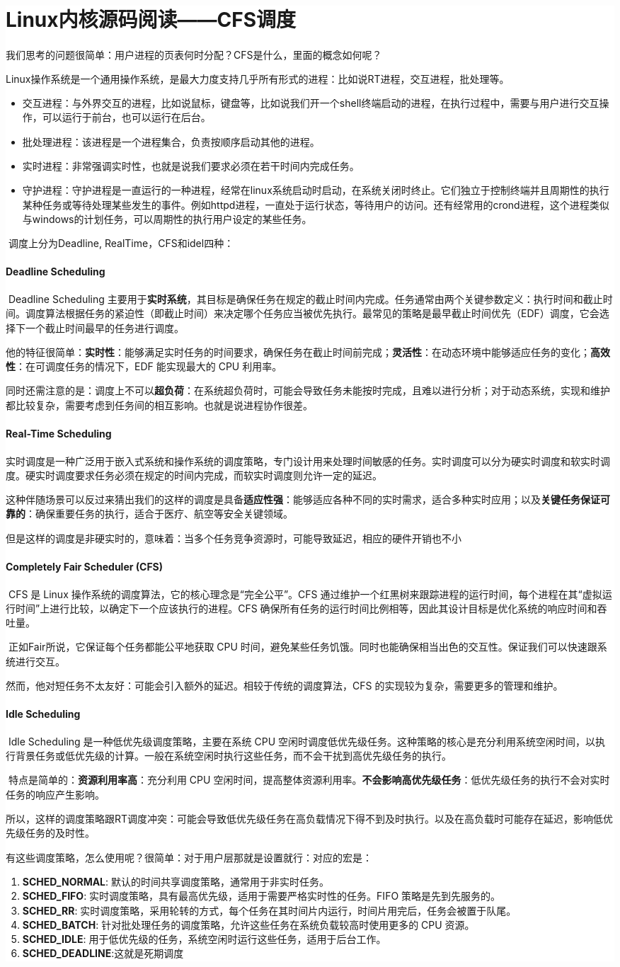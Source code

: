 # Linux内核源码阅读——CFS调度

​	我们思考的问题很简单：用户进程的页表何时分配？CFS是什么，里面的概念如何呢？

​	Linux操作系统是一个通用操作系统，是最大力度支持几乎所有形式的进程：比如说RT进程，交互进程，批处理等。

- 交互进程：与外界交互的进程，比如说鼠标，键盘等，比如说我们开一个shell终端启动的进程，在执行过程中，需要与用户进行交互操作，可以运行于前台，也可以运行在后台。

- 批处理进程：该进程是一个进程集合，负责按顺序启动其他的进程。
- 实时进程：非常强调实时性，也就是说我们要求必须在若干时间内完成任务。
- 守护进程：守护进程是一直运行的一种进程，经常在linux系统启动时启动，在系统关闭时终止。它们独立于控制终端并且周期性的执行某种任务或等待处理某些发生的事件。例如httpd进程，一直处于运行状态，等待用户的访问。还有经常用的crond进程，这个进程类似与windows的计划任务，可以周期性的执行用户设定的某些任务。

​	调度上分为Deadline, RealTime，CFS和idel四种：

#### Deadline Scheduling

​	Deadline Scheduling 主要用于**实时系统**，其目标是确保任务在规定的截止时间内完成。任务通常由两个关键参数定义：执行时间和截止时间。调度算法根据任务的紧迫性（即截止时间）来决定哪个任务应当被优先执行。最常见的策略是最早截止时间优先（EDF）调度，它会选择下一个截止时间最早的任务进行调度。

​	他的特征很简单：**实时性**：能够满足实时任务的时间要求，确保任务在截止时间前完成；**灵活性**：在动态环境中能够适应任务的变化；**高效性**：在可调度任务的情况下，EDF 能实现最大的 CPU 利用率。

​	同时还需注意的是：调度上不可以**超负荷**：在系统超负荷时，可能会导致任务未能按时完成，且难以进行分析；对于动态系统，实现和维护都比较复杂，需要考虑到任务间的相互影响。也就是说进程协作很差。

#### Real-Time Scheduling

​	实时调度是一种广泛用于嵌入式系统和操作系统的调度策略，专门设计用来处理时间敏感的任务。实时调度可以分为硬实时调度和软实时调度。硬实时调度要求任务必须在规定的时间内完成，而软实时调度则允许一定的延迟。

​	这种伴随场景可以反过来猜出我们的这样的调度是具备**适应性强**：能够适应各种不同的实时需求，适合多种实时应用；以及**关键任务保证可靠的**：确保重要任务的执行，适合于医疗、航空等安全关键领域。

​	但是这样的调度是非硬实时的，意味着：当多个任务竞争资源时，可能导致延迟，相应的硬件开销也不小

#### Completely Fair Scheduler (CFS)

​	CFS 是 Linux 操作系统的调度算法，它的核心理念是“完全公平”。CFS 通过维护一个红黑树来跟踪进程的运行时间，每个进程在其“虚拟运行时间”上进行比较，以确定下一个应该执行的进程。CFS 确保所有任务的运行时间比例相等，因此其设计目标是优化系统的响应时间和吞吐量。

​	正如Fair所说，它保证每个任务都能公平地获取 CPU 时间，避免某些任务饥饿。同时也能确保相当出色的交互性。保证我们可以快速跟系统进行交互。

​	然而，他对短任务不太友好：可能会引入额外的延迟。相较于传统的调度算法，CFS 的实现较为复杂，需要更多的管理和维护。

#### Idle Scheduling

​	Idle Scheduling 是一种低优先级调度策略，主要在系统 CPU 空闲时调度低优先级任务。这种策略的核心是充分利用系统空闲时间，以执行背景任务或低优先级的计算。一般在系统空闲时执行这些任务，而不会干扰到高优先级任务的执行。

​	特点是简单的：**资源利用率高**：充分利用 CPU 空闲时间，提高整体资源利用率。**不会影响高优先级任务**：低优先级任务的执行不会对实时任务的响应产生影响。

​	所以，这样的调度策略跟RT调度冲突：可能会导致低优先级任务在高负载情况下得不到及时执行。以及在高负载时可能存在延迟，影响低优先级任务的及时性。

​	有这些调度策略，怎么使用呢？很简单：对于用户层那就是设置就行：对应的宏是：

1. **SCHED_NORMAL**: 默认的时间共享调度策略，通常用于非实时任务。
2. **SCHED_FIFO**: 实时调度策略，具有最高优先级，适用于需要严格实时性的任务。FIFO 策略是先到先服务的。
3. **SCHED_RR**: 实时调度策略，采用轮转的方式，每个任务在其时间片内运行，时间片用完后，任务会被置于队尾。
4. **SCHED_BATCH**: 针对批处理任务的调度策略，允许这些任务在系统负载较高时使用更多的 CPU 资源。
5. **SCHED_IDLE**: 用于低优先级的任务，系统空闲时运行这些任务，适用于后台工作。
6. **SCHED_DEADLINE**:这就是死期调度

